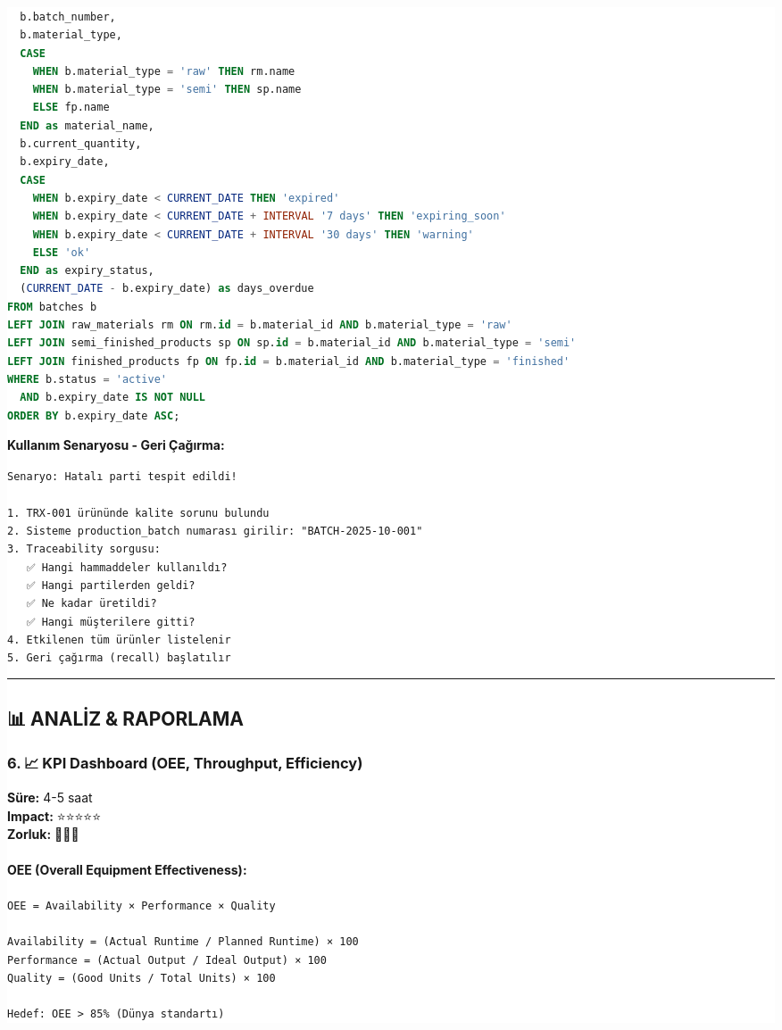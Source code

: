 ```sql
  b.batch_number,
  b.material_type,
  CASE 
    WHEN b.material_type = 'raw' THEN rm.name
    WHEN b.material_type = 'semi' THEN sp.name
    ELSE fp.name
  END as material_name,
  b.current_quantity,
  b.expiry_date,
  CASE 
    WHEN b.expiry_date < CURRENT_DATE THEN 'expired'
    WHEN b.expiry_date < CURRENT_DATE + INTERVAL '7 days' THEN 'expiring_soon'
    WHEN b.expiry_date < CURRENT_DATE + INTERVAL '30 days' THEN 'warning'
    ELSE 'ok'
  END as expiry_status,
  (CURRENT_DATE - b.expiry_date) as days_overdue
FROM batches b
LEFT JOIN raw_materials rm ON rm.id = b.material_id AND b.material_type = 'raw'
LEFT JOIN semi_finished_products sp ON sp.id = b.material_id AND b.material_type = 'semi'
LEFT JOIN finished_products fp ON fp.id = b.material_id AND b.material_type = 'finished'
WHERE b.status = 'active'
  AND b.expiry_date IS NOT NULL
ORDER BY b.expiry_date ASC;
```

**Kullanım Senaryosu - Geri Çağırma:**
```
Senaryo: Hatalı parti tespit edildi!

1. TRX-001 ürününde kalite sorunu bulundu
2. Sisteme production_batch numarası girilir: "BATCH-2025-10-001"
3. Traceability sorgusu:
   ✅ Hangi hammaddeler kullanıldı?
   ✅ Hangi partilerden geldi?
   ✅ Ne kadar üretildi?
   ✅ Hangi müşterilere gitti?
4. Etkilenen tüm ürünler listelenir
5. Geri çağırma (recall) başlatılır
```

---

## 📊 ANALİZ & RAPORLAMA

### 6. 📈 KPI Dashboard (OEE, Throughput, Efficiency)

**Süre:** 4-5 saat  
**Impact:** ⭐⭐⭐⭐⭐  
**Zorluk:** 🔨🔨🔨

#### OEE (Overall Equipment Effectiveness):
```
OEE = Availability × Performance × Quality

Availability = (Actual Runtime / Planned Runtime) × 100
Performance = (Actual Output / Ideal Output) × 100
Quality = (Good Units / Total Units) × 100

Hedef: OEE > 85% (Dünya standartı)
```
